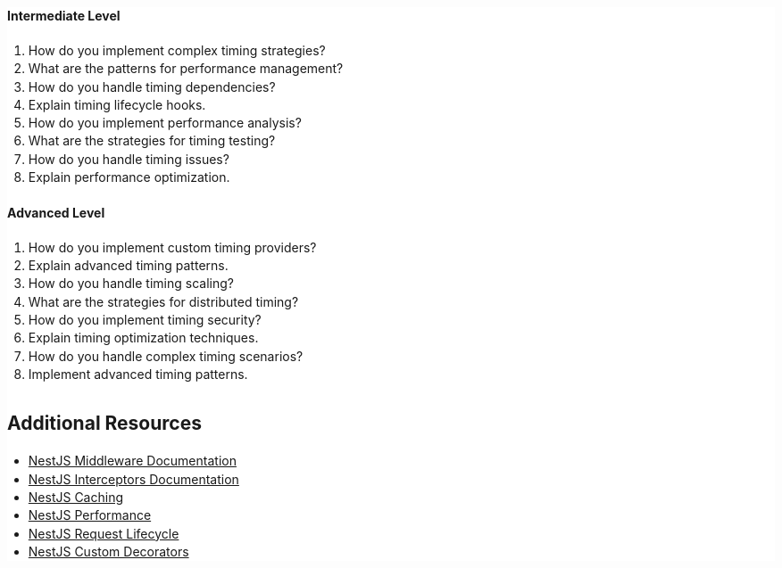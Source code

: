 #### Intermediate Level

1. How do you implement complex timing strategies?
2. What are the patterns for performance management?
3. How do you handle timing dependencies?
4. Explain timing lifecycle hooks.
5. How do you implement performance analysis?
6. What are the strategies for timing testing?
7. How do you handle timing issues?
8. Explain performance optimization.

#### Advanced Level

1. How do you implement custom timing providers?
2. Explain advanced timing patterns.
3. How do you handle timing scaling?
4. What are the strategies for distributed timing?
5. How do you implement timing security?
6. Explain timing optimization techniques.
7. How do you handle complex timing scenarios?
8. Implement advanced timing patterns.

## Additional Resources

- [NestJS Middleware Documentation](https://docs.nestjs.com/middleware)
- [NestJS Interceptors Documentation](https://docs.nestjs.com/interceptors)
- [NestJS Caching](https://docs.nestjs.com/techniques/caching)
- [NestJS Performance](https://docs.nestjs.com/techniques/performance)
- [NestJS Request Lifecycle](https://docs.nestjs.com/faq/request-lifecycle)
- [NestJS Custom Decorators](https://docs.nestjs.com/custom-decorators)
